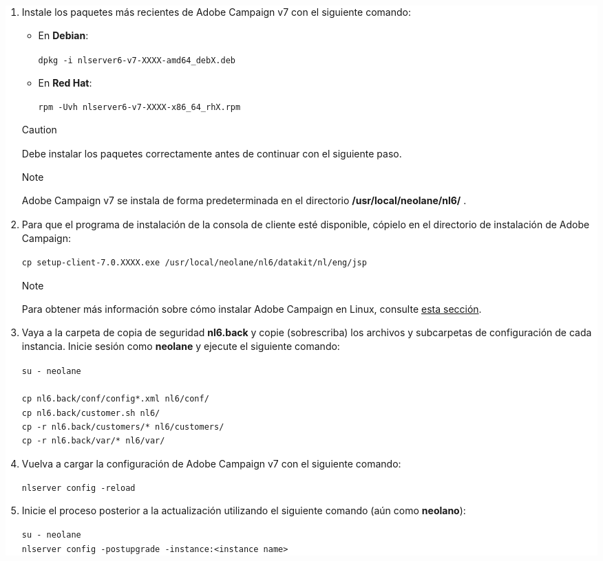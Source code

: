 1. Instale los paquetes más recientes de Adobe Campaign v7 con el siguiente comando:

   * En **Debian**:

      ```
      dpkg -i nlserver6-v7-XXXX-amd64_debX.deb
      ```

   * En **Red Hat**:

      ```
      rpm -Uvh nlserver6-v7-XXXX-x86_64_rhX.rpm
      ```
   >[!CAUTION]
   >
   >Debe instalar los paquetes correctamente antes de continuar con el siguiente paso.

   >[!NOTE]
   >
   >Adobe Campaign v7 se instala de forma predeterminada en el directorio **/usr/local/neolane/nl6/** .

1. Para que el programa de instalación de la consola de cliente esté disponible, cópielo en el directorio de instalación de Adobe Campaign:

   ```
   cp setup-client-7.0.XXXX.exe /usr/local/neolane/nl6/datakit/nl/eng/jsp
   ```

   >[!NOTE]
   >
   >Para obtener más información sobre cómo instalar Adobe Campaign en Linux, consulte [esta sección](../../installation/using/installing-campaign-standard-packages.md).

1. Vaya a la carpeta de copia de seguridad **nl6.back** y copie (sobrescriba) los archivos y subcarpetas de configuración de cada instancia. Inicie sesión como **neolane** y ejecute el siguiente comando:

   ```
   su - neolane
   
   cp nl6.back/conf/config*.xml nl6/conf/
   cp nl6.back/customer.sh nl6/
   cp -r nl6.back/customers/* nl6/customers/
   cp -r nl6.back/var/* nl6/var/
   ```

1. Vuelva a cargar la configuración de Adobe Campaign v7 con el siguiente comando:

   ```
   nlserver config -reload
   ```

1. Inicie el proceso posterior a la actualización utilizando el siguiente comando (aún como **neolano**):

   ```
   su - neolane
   nlserver config -postupgrade -instance:<instance name>
   ```
